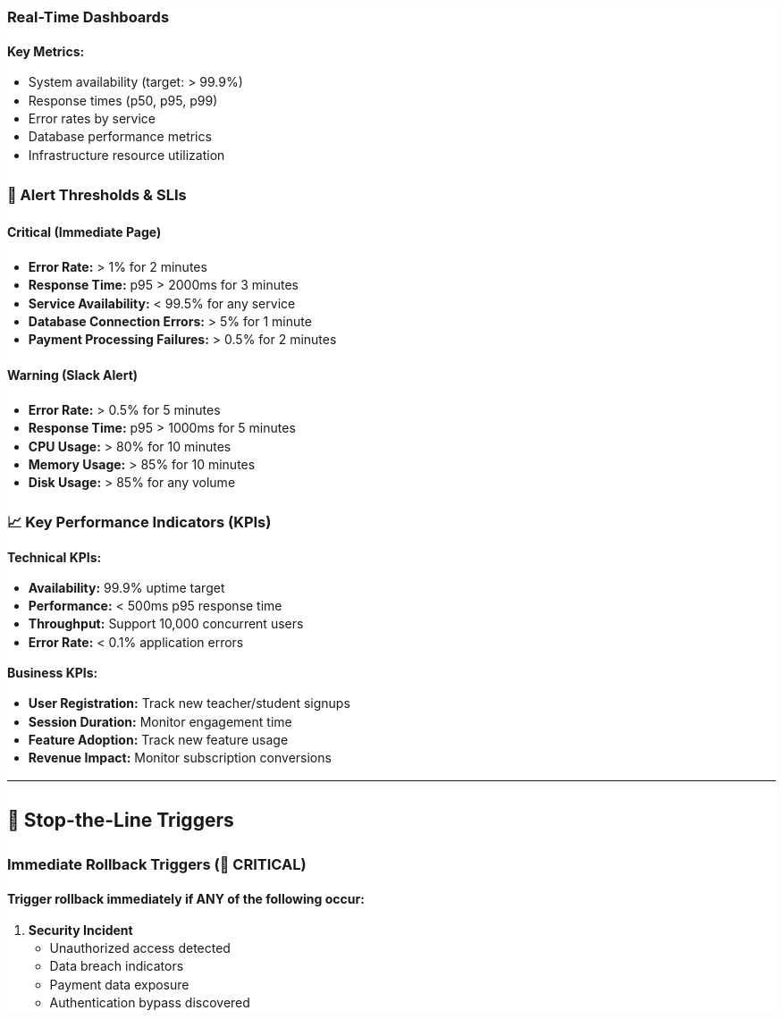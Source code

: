 ### Real-Time Dashboards

**Key Metrics:**

- System availability (target: > 99.9%)
- Response times (p50, p95, p99)
- Error rates by service
- Database performance metrics
- Infrastructure resource utilization

### 🚨 Alert Thresholds & SLIs

#### Critical (Immediate Page)

- **Error Rate:** > 1% for 2 minutes
- **Response Time:** p95 > 2000ms for 3 minutes
- **Service Availability:** < 99.5% for any service
- **Database Connection Errors:** > 5% for 1 minute
- **Payment Processing Failures:** > 0.5% for 2 minutes

#### Warning (Slack Alert)

- **Error Rate:** > 0.5% for 5 minutes
- **Response Time:** p95 > 1000ms for 5 minutes
- **CPU Usage:** > 80% for 10 minutes
- **Memory Usage:** > 85% for 10 minutes
- **Disk Usage:** > 85% for any volume

### 📈 Key Performance Indicators (KPIs)

**Technical KPIs:**

- **Availability:** 99.9% uptime target
- **Performance:** < 500ms p95 response time
- **Throughput:** Support 10,000 concurrent users
- **Error Rate:** < 0.1% application errors

**Business KPIs:**

- **User Registration:** Track new teacher/student signups
- **Session Duration:** Monitor engagement time
- **Feature Adoption:** Track new feature usage
- **Revenue Impact:** Monitor subscription conversions

---

## 🚨 Stop-the-Line Triggers

### Immediate Rollback Triggers (🔴 CRITICAL)

**Trigger rollback immediately if ANY of the following occur:**

1. **Security Incident**
   - Unauthorized access detected
   - Data breach indicators
   - Payment data exposure
   - Authentication bypass discovered

